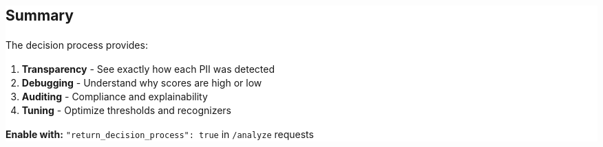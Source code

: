 ## Summary

The decision process provides:

1. **Transparency** - See exactly how each PII was detected
2. **Debugging** - Understand why scores are high or low
3. **Auditing** - Compliance and explainability
4. **Tuning** - Optimize thresholds and recognizers

**Enable with:** `"return_decision_process": true` in `/analyze` requests
